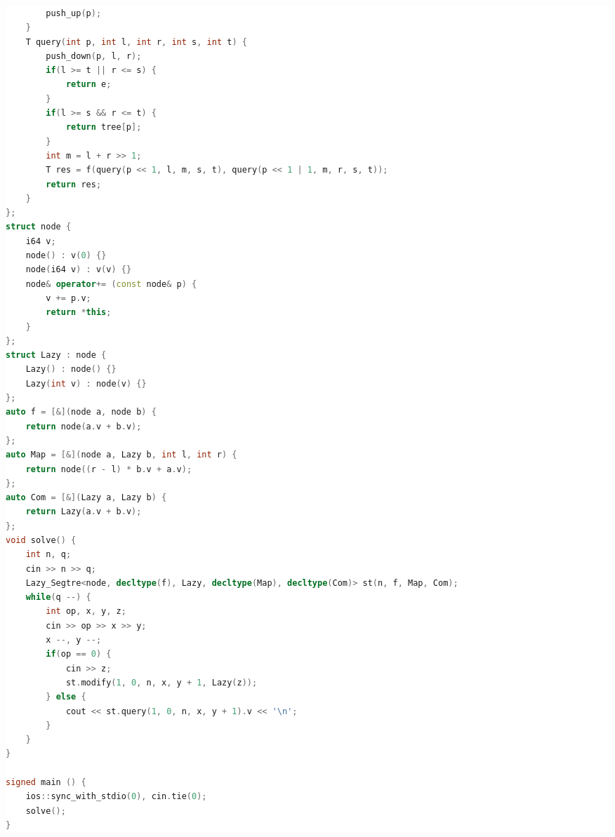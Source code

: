 ```cpp
        push_up(p);
    }
    T query(int p, int l, int r, int s, int t) {
        push_down(p, l, r);
        if(l >= t || r <= s) {
            return e;
        }
        if(l >= s && r <= t) {
            return tree[p];
        }
        int m = l + r >> 1;
        T res = f(query(p << 1, l, m, s, t), query(p << 1 | 1, m, r, s, t));
        return res;
    }
};
struct node {
    i64 v;
    node() : v(0) {}
    node(i64 v) : v(v) {}
    node& operator+= (const node& p) {
        v += p.v;
        return *this;
    }
};
struct Lazy : node {
    Lazy() : node() {}
    Lazy(int v) : node(v) {}
};
auto f = [&](node a, node b) {
    return node(a.v + b.v);
};
auto Map = [&](node a, Lazy b, int l, int r) {
    return node((r - l) * b.v + a.v);
};
auto Com = [&](Lazy a, Lazy b) {
    return Lazy(a.v + b.v);
};
void solve() {
    int n, q;
    cin >> n >> q;
    Lazy_Segtre<node, decltype(f), Lazy, decltype(Map), decltype(Com)> st(n, f, Map, Com);
    while(q --) {
        int op, x, y, z;
        cin >> op >> x >> y;
        x --, y --;
        if(op == 0) {
            cin >> z;
            st.modify(1, 0, n, x, y + 1, Lazy(z));
        } else {
            cout << st.query(1, 0, n, x, y + 1).v << '\n';
        }
    }
}

signed main () {
    ios::sync_with_stdio(0), cin.tie(0);
    solve();
}
```
